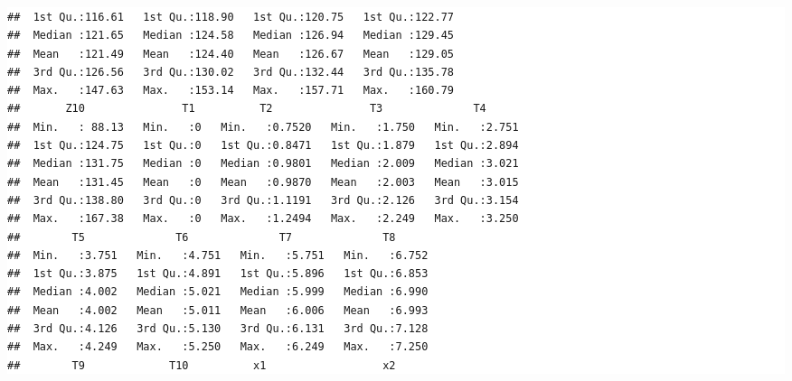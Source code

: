     ##  1st Qu.:116.61   1st Qu.:118.90   1st Qu.:120.75   1st Qu.:122.77  
    ##  Median :121.65   Median :124.58   Median :126.94   Median :129.45  
    ##  Mean   :121.49   Mean   :124.40   Mean   :126.67   Mean   :129.05  
    ##  3rd Qu.:126.56   3rd Qu.:130.02   3rd Qu.:132.44   3rd Qu.:135.78  
    ##  Max.   :147.63   Max.   :153.14   Max.   :157.71   Max.   :160.79  
    ##       Z10               T1          T2               T3              T4       
    ##  Min.   : 88.13   Min.   :0   Min.   :0.7520   Min.   :1.750   Min.   :2.751  
    ##  1st Qu.:124.75   1st Qu.:0   1st Qu.:0.8471   1st Qu.:1.879   1st Qu.:2.894  
    ##  Median :131.75   Median :0   Median :0.9801   Median :2.009   Median :3.021  
    ##  Mean   :131.45   Mean   :0   Mean   :0.9870   Mean   :2.003   Mean   :3.015  
    ##  3rd Qu.:138.80   3rd Qu.:0   3rd Qu.:1.1191   3rd Qu.:2.126   3rd Qu.:3.154  
    ##  Max.   :167.38   Max.   :0   Max.   :1.2494   Max.   :2.249   Max.   :3.250  
    ##        T5              T6              T7              T8       
    ##  Min.   :3.751   Min.   :4.751   Min.   :5.751   Min.   :6.752  
    ##  1st Qu.:3.875   1st Qu.:4.891   1st Qu.:5.896   1st Qu.:6.853  
    ##  Median :4.002   Median :5.021   Median :5.999   Median :6.990  
    ##  Mean   :4.002   Mean   :5.011   Mean   :6.006   Mean   :6.993  
    ##  3rd Qu.:4.126   3rd Qu.:5.130   3rd Qu.:6.131   3rd Qu.:7.128  
    ##  Max.   :4.249   Max.   :5.250   Max.   :6.249   Max.   :7.250  
    ##        T9             T10          x1                  x2          